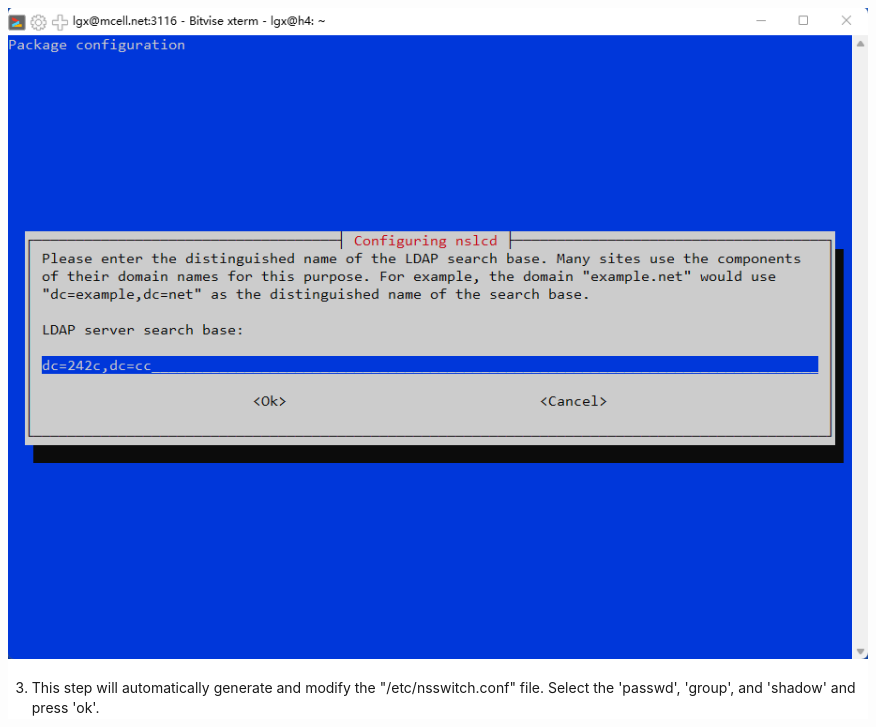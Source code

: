    ![configure2.png](pic/configure2.png)

3. This step will automatically generate and modify the "/etc/nsswitch.conf" file. Select the 'passwd', 'group', and 'shadow' and press 'ok'. 
   